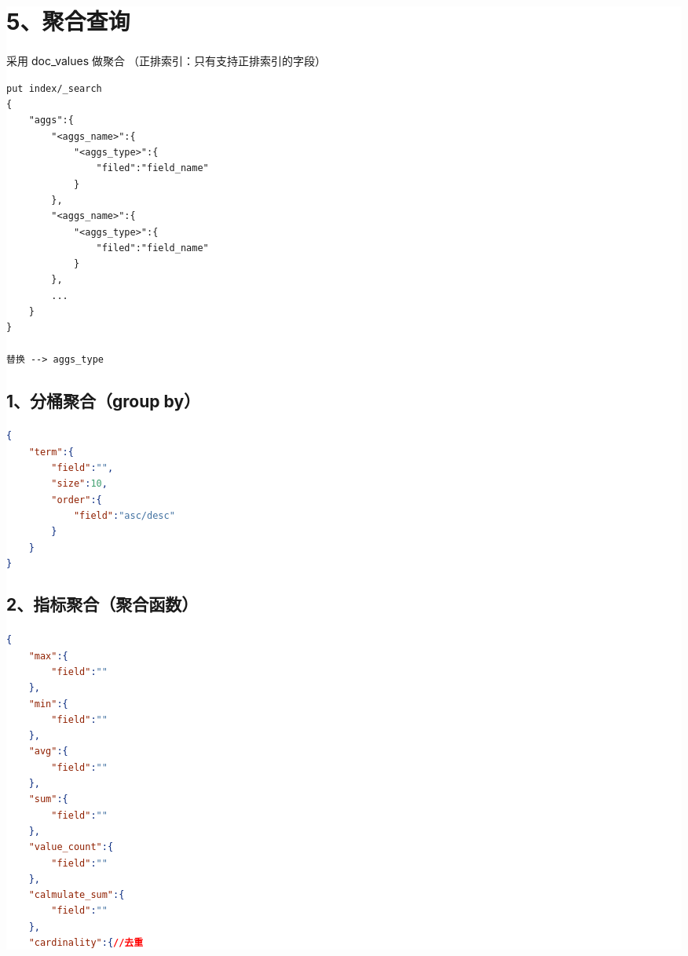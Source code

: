 # 5、聚合查询

采用 doc_values 做聚合 （正排索引：只有支持正排索引的字段）

~~~
put index/_search
{
	"aggs":{
		"<aggs_name>":{
			"<aggs_type>":{
				"filed":"field_name"
			}
		},
		"<aggs_name>":{
			"<aggs_type>":{
				"filed":"field_name"
			}
		},
		...
	}
}

替换 --> aggs_type
~~~



## 1、分桶聚合（group by）

~~~json
{
	"term":{
		"field":"",
		"size":10,
		"order":{
			"field":"asc/desc"
		}
	}
}
~~~

## 2、指标聚合（聚合函数）

~~~json
{
	"max":{
		"field":""
	},
	"min":{
		"field":""
	},
	"avg":{
		"field":""
	},
	"sum":{
		"field":""
	},
	"value_count":{
		"field":""
	},
    "calmulate_sum":{
		"field":""
	},
    "cardinality":{//去重
~~~